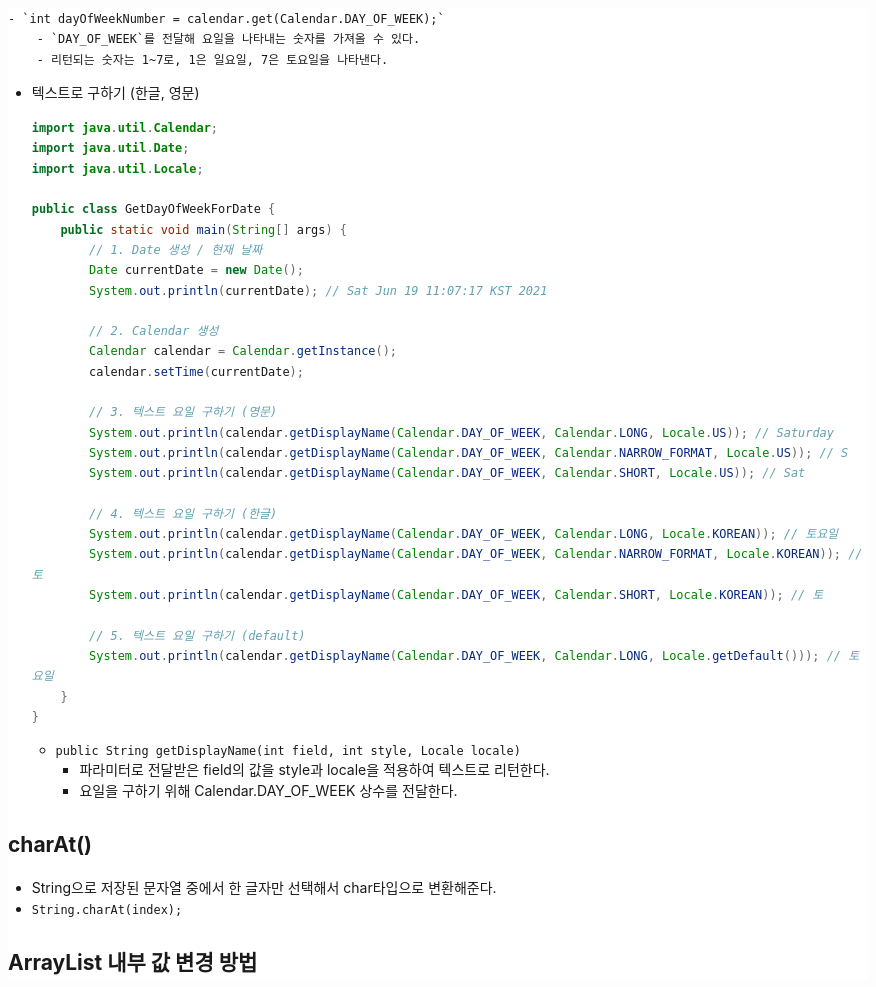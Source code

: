     - `int dayOfWeekNumber = calendar.get(Calendar.DAY_OF_WEEK);`
        - `DAY_OF_WEEK`를 전달해 요일을 나타내는 숫자를 가져올 수 있다.
        - 리턴되는 숫자는 1~7로, 1은 일요일, 7은 토요일을 나타낸다.
- 텍스트로 구하기 (한글, 영문)
    
    ```java
    import java.util.Calendar;
    import java.util.Date;
    import java.util.Locale;
     
    public class GetDayOfWeekForDate {
        public static void main(String[] args) {
            // 1. Date 생성 / 현재 날짜
            Date currentDate = new Date();
            System.out.println(currentDate); // Sat Jun 19 11:07:17 KST 2021
     
            // 2. Calendar 생성
            Calendar calendar = Calendar.getInstance();
            calendar.setTime(currentDate);
     
            // 3. 텍스트 요일 구하기 (영문)
            System.out.println(calendar.getDisplayName(Calendar.DAY_OF_WEEK, Calendar.LONG, Locale.US)); // Saturday
            System.out.println(calendar.getDisplayName(Calendar.DAY_OF_WEEK, Calendar.NARROW_FORMAT, Locale.US)); // S
            System.out.println(calendar.getDisplayName(Calendar.DAY_OF_WEEK, Calendar.SHORT, Locale.US)); // Sat
     
            // 4. 텍스트 요일 구하기 (한글)
            System.out.println(calendar.getDisplayName(Calendar.DAY_OF_WEEK, Calendar.LONG, Locale.KOREAN)); // 토요일
            System.out.println(calendar.getDisplayName(Calendar.DAY_OF_WEEK, Calendar.NARROW_FORMAT, Locale.KOREAN)); // 토
            System.out.println(calendar.getDisplayName(Calendar.DAY_OF_WEEK, Calendar.SHORT, Locale.KOREAN)); // 토
     
            // 5. 텍스트 요일 구하기 (default)
            System.out.println(calendar.getDisplayName(Calendar.DAY_OF_WEEK, Calendar.LONG, Locale.getDefault())); // 토요일
        }
    }
    ```
    
    - `public String getDisplayName(int field, int style, Locale locale)`
        - 파라미터로 전달받은 field의 값을 style과 locale을 적용하여 텍스트로 리턴한다.
        - 요일을 구하기 위해 Calendar.DAY_OF_WEEK 상수를 전달한다.

## charAt()

- String으로 저장된 문자열 중에서 한 글자만 선택해서 char타입으로 변환해준다.
- `String.charAt(index);`

## ArrayList 내부 값 변경 방법
